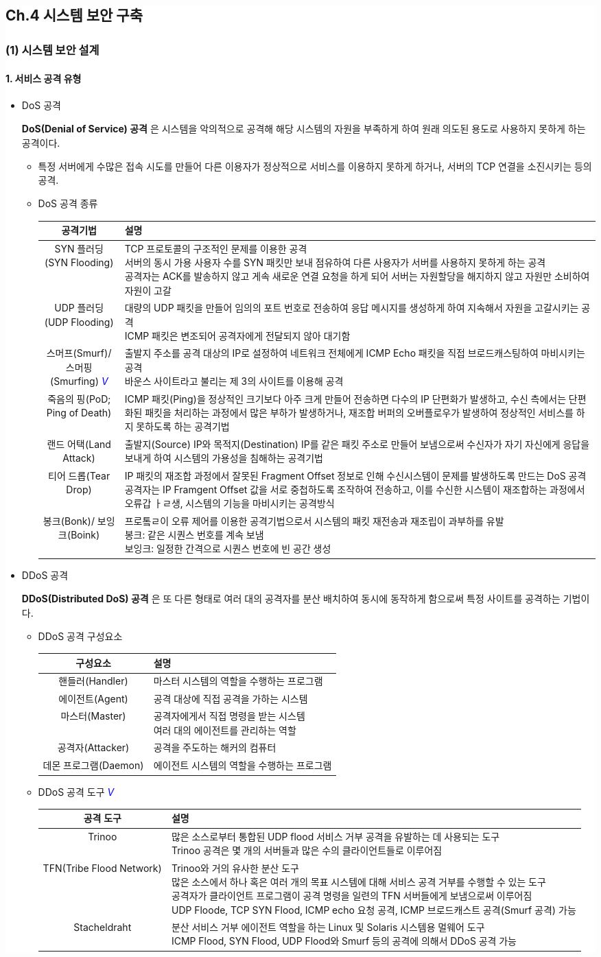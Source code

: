 ## Ch.4 시스템 보안 구축

### (1) 시스템 보안 설계

#### 1. 서비스 공격 유형

- DoS 공격

  **DoS(Denial of Service) 공격** 은 시스템을 악의적으로 공격해 해당 시스템의 자원을 부족하게 하여 원래 의도된 용도로 사용하지 못하게 하는 공격이다.

  - 특정 서버에게 수많은 접속 시도를 만들어 다른 이용자가 정상적으로 서비스를 이용하지 못하게 하거나, 서버의 TCP 연결을 소진시키는 등의 공격.

  - DoS 공격 종류

    |                           공격기법                           | 설명                                                         |
    | :----------------------------------------------------------: | ------------------------------------------------------------ |
    |                   SYN 플러딩(SYN Flooding)                   | TCP 프로토콜의 구조적인 문제를 이용한 공격<br />서버의 동시 가용 사용자 수를 SYN 패킷만 보내 점유하여 다른 사용자가 서버를 사용하지 못하게 하는 공격<br />공격자는 ACK를 발송하지 않고 게속 새로운 연결 요청을 하게 되어 서버는 자원할당을 해지하지 않고 자원만 소비하여 자원이 고갈 |
    |                   UDP 플러딩(UDP Flooding)                   | 대량의 UDP 패킷을 만들어 임의의 포트 번호로 전송하여 응답 메시지를 생성하게 하여 지속해서 자원을 고갈시키는 공격<br />ICMP 패킷은 변조되어 공격자에게 전달되지 않아 대기함 |
    | 스머프(Smurf)/스머핑(Smurfing) <span style="color:blue">*V*</span> | 출발지 주소를 공격 대상의 IP로 설정하여 네트워크 전체에게 ICMP Echo 패킷을 직접 브로드캐스팅하여 마비시키는 공격<br />바운스 사이트라고 불리는 제 3의 사이트를 이용해 공격 |
    |                죽음의 핑(PoD; Ping of Death)                 | ICMP 패킷(Ping)을 정상적인 크기보다 아주 크게 만들어 전송하면 다수의 IP 단편화가 발생하고, 수신 측에서는 단편화된 패킷을 처리하는 과정에서 많은 부하가 발생하거나, 재조합 버퍼의 오버플로우가 발생하여 정상적인 서비스를 하지 못하도록 하는 공격기법 |
    |                    랜드 어택(Land Attack)                    | 출발지(Source) IP와 목적지(Destination) IP를 같은 패킷 주소로 만들어 보냄으로써 수신자가 자기 자신에게 응답을 보내게 하여 시스템의 가용성을 침해하는 공격기법 |
    |                     티어 드롭(Tear Drop)                     | IP 패킷의 재조합 과정에서 잘못된 Fragment Offset 정보로 인해 수신시스템이 문제를 발생하도록 만드는 DoS 공격<br />공격자는 IP Framgent Offset 값을 서로 중첩하도록 조작하여 전송하고, 이를 수신한 시스템이 재조합하는 과정에서 오류갑 ㅏㄹ생, 시스템의 기능을 마비시키는 공격방식 |
    |                  봉크(Bonk)/ 보잉크(Boink)                   | 프로톸ㄹ이 오류 제어를 이용한 공격기법으로서 시스템의 패킷 재전송과 재조립이 과부하를 유발<br />봉크: 같은 시퀀스 번호를 계속 보냄<br />보잉크: 일정한 간격으로 시퀀스 번호에 빈 공간 생성 |



- DDoS 공격

  **DDoS(Distributed DoS) 공격** 은 또 다른 형태로 여러 대의 공격자를 분산 배치하여 동시에 동작하게 함으로써 특정 사이트를 공격하는 기법이다.

  - DDoS 공격 구성요소

    |       구성요소        | 설명                                                         |
    | :-------------------: | ------------------------------------------------------------ |
    |    핸들러(Handler)    | 마스터 시스템의 역할을 수행하는 프로그램                     |
    |    에이전트(Agent)    | 공격 대상에 직접 공격을 가하는 시스템                        |
    |    마스터(Master)     | 공격자에게서 직접 명령을 받는 시스템<br />여러 대의 에이전트를 관리하는 역할 |
    |   공격자(Attacker)    | 공격을 주도하는 해커의 컴퓨터                                |
    | 데몬 프로그램(Daemon) | 에이전트 시스템의 역할을 수행하는 프로그램                   |

  - DDoS 공격 도구 <span style="color:blue">*V*</span>

    |        공격 도구         | 설명                                                         |
    | :----------------------: | ------------------------------------------------------------ |
    |          Trinoo          | 많은 소스로부터 통합된 UDP flood 서비스 거부 공격을 유발하는 데 사용되는 도구<br />Trinoo 공격은 몇 개의 서버들과 많은 수의 클라이언트들로 이루어짐 |
    | TFN(Tribe Flood Network) | Trinoo와 거의 유사한 분산 도구<br />많은 소스에서 하나 혹은 여러 개의 목표 시스템에 대해 서비스 공격 거부를 수행할 수 있는 도구<br />공격자가 클라이언트 프로그램이 공격 명령을 일련의 TFN 서버들에게 보냄으로써 이루어짐<br />UDP Floode, TCP SYN Flood, ICMP echo 요청 공격, ICMP 브로드캐스트 공격(Smurf 공격) 가능 |
    |       Stacheldraht       | 분산 서비스 거부 에이전트 역할을 하는 Linux 및 Solaris 시스템용 멀웨어 도구<br />ICMP Flood, SYN Flood, UDP Flood와 Smurf 등의 공격에 의해서 DDoS 공격 가능 |
